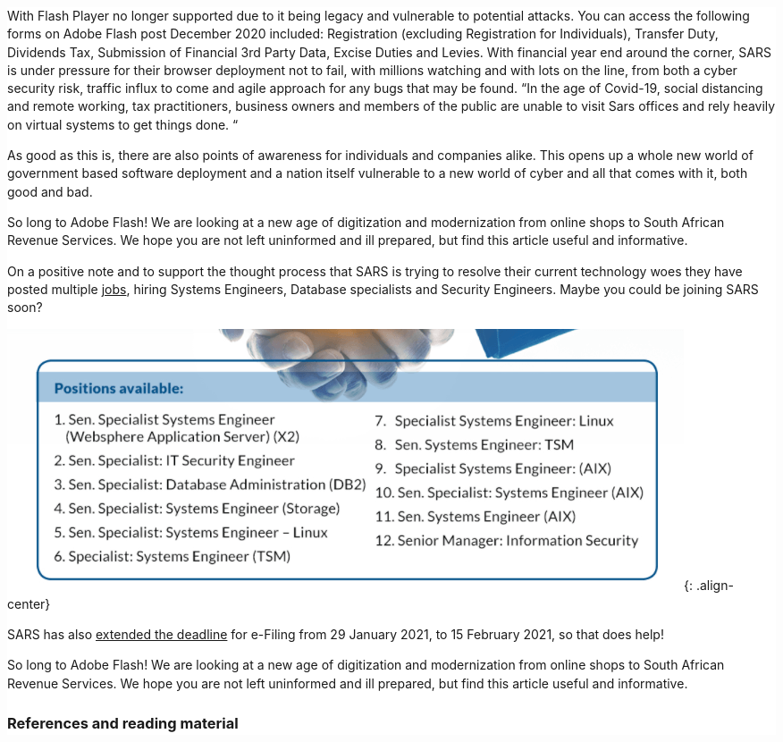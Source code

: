 With Flash Player no longer supported due to it being legacy and vulnerable to potential attacks.
You can access the following forms on Adobe Flash post December 2020 included: Registration (excluding Registration for Individuals), Transfer Duty, Dividends Tax, Submission of Financial 3rd Party Data, Excise Duties and Levies.
With financial year end around the corner, SARS is under pressure for their browser deployment not to fail, with millions watching and with lots on the line, from both a cyber security risk, traffic influx to come and agile approach for any bugs that may be found.
“In the age of Covid-19, social distancing and remote working, tax practitioners, business owners and members of the public are unable to visit Sars offices and rely heavily on virtual systems to get things done. “
 
As good as this is, there are also points of awareness for individuals and companies alike. This opens up a whole new world of government based software deployment and a nation itself vulnerable to a new world of cyber and all that comes with it, both good and bad. 

So long to Adobe Flash! We are looking at a new age of digitization and modernization from online shops to South African Revenue Services. We hope you are not left uninformed and ill prepared, but find this article useful and informative.

On a positive note and to support the thought process that SARS is trying to resolve their current technology woes they have posted multiple [jobs](https://career2.successfactors.eu/career?company=southafr01&career_ns=job_listing_summary&navBarLevel=JOB_SEARCH&_s.crb=d4hoO8l24XafqM1BWG7MElc67kRHdZXci4Z%2bR39YOKk%3d), hiring Systems Engineers, Database specialists and Security Engineers. Maybe you could be joining SARS soon?  

![Jobs at SARS](/assets/images/SARS/JobsAtSARS.png){: .align-center}  

SARS has also [extended the deadline](https://www.sars.gov.za/Media/MediaReleases/Pages/28-January-2021-SARS-extends-Filing-Season-deadline-for-online-filers.aspx#:~:text=SARS%20extends%20Filing%20Season%20deadline%20for%20online%20filers,-Pretoria%2C%20Thursday%2028&text=In%20light%20of%20these%20challenges,2021%2C%20to%2015%20February%202021.) for e-Filing from 29 January 2021, to 15 February 2021, so that does help!

So long to Adobe Flash! We are looking at a new age of digitization and modernization from online shops to South African Revenue Services. We hope you are not left uninformed and ill prepared, but find this article useful and informative.  



### References and reading material
